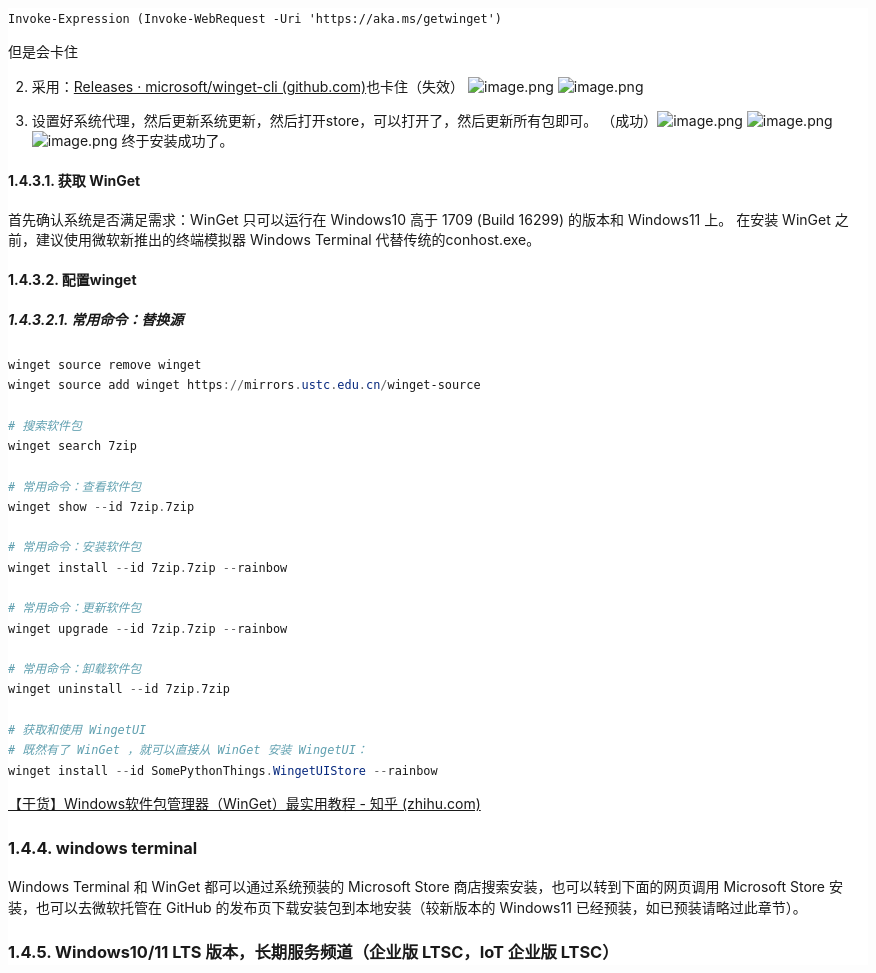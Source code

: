 `Invoke-Expression (Invoke-WebRequest -Uri 'https://aka.ms/getwinget')`

但是会卡住

2. 采用：[Releases · microsoft/winget-cli (github.com)](https://github.com/microsoft/winget-cli/releases?spm=5176.28103460.0.0.53ed572ca9sm0u)也卡住（失效）
![image.png](https://raw.githubusercontent.com/zaggerj/obsidian_picgo/main/obsidian/20240813094217.png)
![image.png](https://raw.githubusercontent.com/zaggerj/obsidian_picgo/main/obsidian/20240813095449.png)

3. 设置好系统代理，然后更新系统更新，然后打开store，可以打开了，然后更新所有包即可。 （成功）![image.png](https://raw.githubusercontent.com/zaggerj/obsidian_picgo/main/obsidian/20240813113403.png)
![image.png](https://raw.githubusercontent.com/zaggerj/obsidian_picgo/main/obsidian/20240813113957.png)
![image.png](https://raw.githubusercontent.com/zaggerj/obsidian_picgo/main/obsidian/20240813114016.png)
终于安装成功了。
#### 1.4.3.1. 获取 WinGet

首先确认系统是否满足需求：WinGet 只可以运行在 Windows10 高于 1709 (Build 16299) 的版本和 Windows11 上。
在安装 WinGet 之前，建议使用微软新推出的终端模拟器 Windows Terminal 代替传统的conhost.exe。

#### 1.4.3.2. 配置winget
##### 1.4.3.2.1. 常用命令：替换源
```powershell
winget source remove winget
winget source add winget https://mirrors.ustc.edu.cn/winget-source

# 搜索软件包
winget search 7zip

# 常用命令：查看软件包
winget show --id 7zip.7zip

# 常用命令：安装软件包
winget install --id 7zip.7zip --rainbow

# 常用命令：更新软件包
winget upgrade --id 7zip.7zip --rainbow

# 常用命令：卸载软件包
winget uninstall --id 7zip.7zip

# 获取和使用 WingetUI
# 既然有了 WinGet ，就可以直接从 WinGet 安装 WingetUI：
winget install --id SomePythonThings.WingetUIStore --rainbow
```

[【干货】Windows软件包管理器（WinGet）最实用教程 - 知乎 (zhihu.com)](https://zhuanlan.zhihu.com/p/659515299)
### 1.4.4. windows terminal
Windows Terminal 和 WinGet 都可以通过系统预装的 Microsoft Store 商店搜索安装，也可以转到下面的网页调用 Microsoft Store 安装，也可以去微软托管在 GitHub 的发布页下载安装包到本地安装（较新版本的 Windows11 已经预装，如已预装请略过此章节）。
### 1.4.5. Windows10/11 LTS 版本，长期服务频道（企业版 LTSC，IoT 企业版 LTSC）
